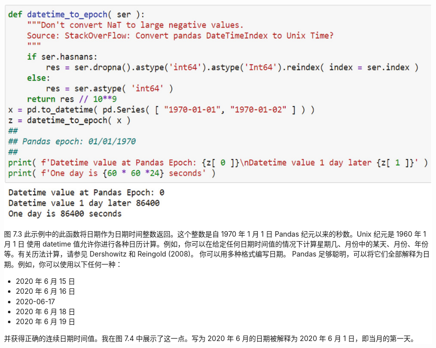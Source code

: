 ![](../images/7-3.png)

图 7.3 此示例中的此函数将日期作为日期时间整数返回。这个整数是自 1970 年 1 月 1 日 Pandas 纪元以来的秒数。Unix 纪元是 1960 年 1 月 1 日
使用 datetime 值允许你进行各种日历计算。例如，你可以在给定任何日期时间值的情况下计算星期几、月份中的某天、月份、年份等。有关历法计算，请参见 Dershowitz 和 Reingold (2008)。
你可以用多种格式编写日期。 Pandas 足够聪明，可以将它们全部解释为日期。例如，你可以使用以下任何一种：

- 2020 年 6 月 15 日
- 2020 年 6 月 16 日
- 2020-06-17
- 2020 年 6 月 18 日
- 2020 年 6 月 19 日

并获得正确的连续日期时间值。我在图 7.4 中展示了这一点。写为 2020 年 6 月的日期被解释为 2020 年 6 月 1 日，即当月的第一天。
